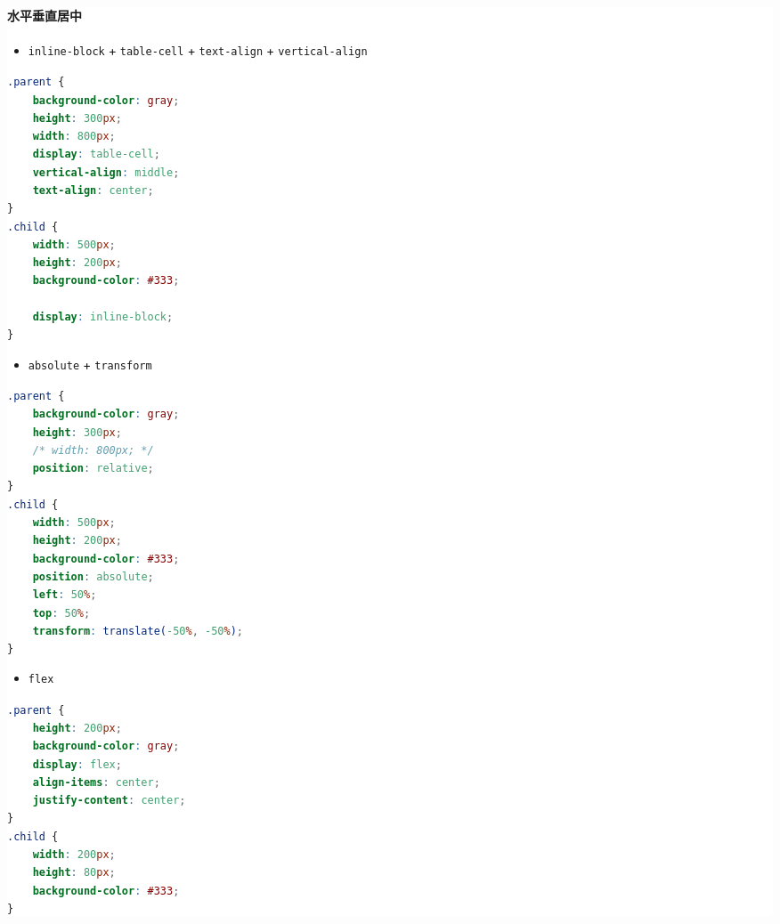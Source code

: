 #### 水平垂直居中
+ `inline-block` + `table-cell` + `text-align` + `vertical-align`
```css
.parent {
    background-color: gray;
    height: 300px;
    width: 800px;
    display: table-cell;
    vertical-align: middle;
    text-align: center;
}
.child {
    width: 500px;
    height: 200px;
    background-color: #333;

    display: inline-block;
}
```

+ `absolute` + `transform`
```css
.parent {
    background-color: gray;
    height: 300px;
    /* width: 800px; */
    position: relative;
}
.child {
    width: 500px;
    height: 200px;
    background-color: #333;
    position: absolute;
    left: 50%;
    top: 50%;
    transform: translate(-50%, -50%);
}
```

+ `flex`
```css
.parent {
    height: 200px;
    background-color: gray;
    display: flex;
    align-items: center;
    justify-content: center;
}
.child {
    width: 200px;
    height: 80px;
    background-color: #333;
}
```
